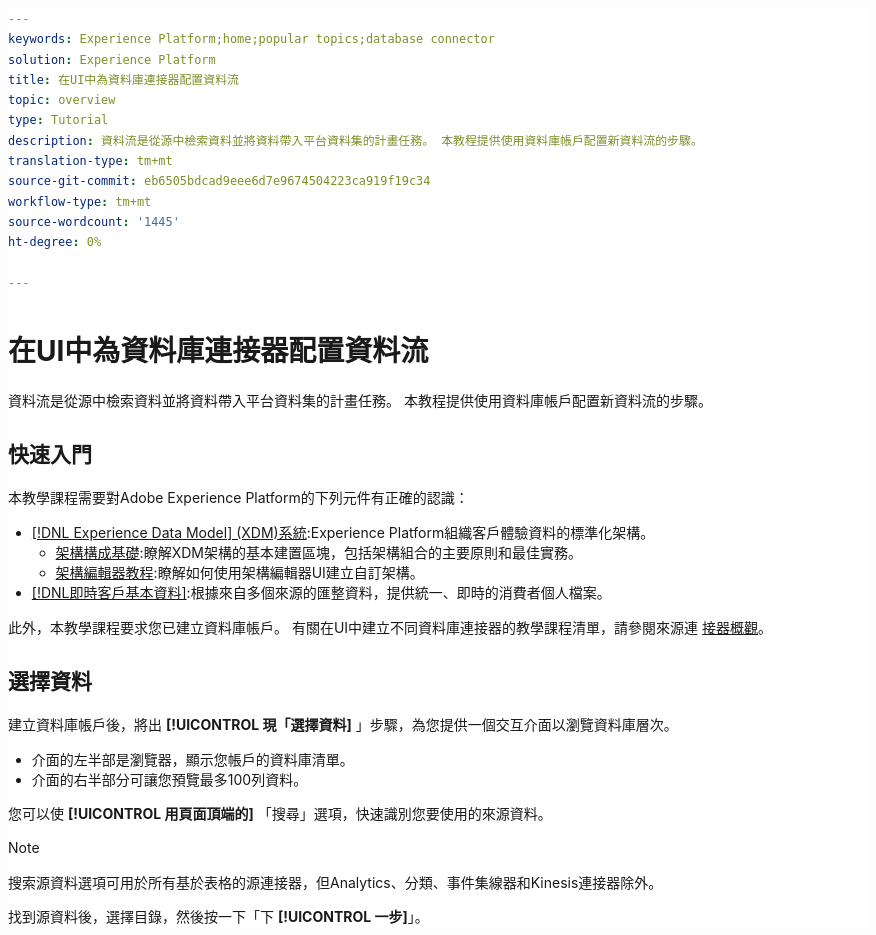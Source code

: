 ```yaml
---
keywords: Experience Platform;home;popular topics;database connector
solution: Experience Platform
title: 在UI中為資料庫連接器配置資料流
topic: overview
type: Tutorial
description: 資料流是從源中檢索資料並將資料帶入平台資料集的計畫任務。 本教程提供使用資料庫帳戶配置新資料流的步驟。
translation-type: tm+mt
source-git-commit: eb6505bdcad9eee6d7e9674504223ca919f19c34
workflow-type: tm+mt
source-wordcount: '1445'
ht-degree: 0%

---
```



# 在UI中為資料庫連接器配置資料流

資料流是從源中檢索資料並將資料帶入平台資料集的計畫任務。 本教程提供使用資料庫帳戶配置新資料流的步驟。

## 快速入門

本教學課程需要對Adobe Experience Platform的下列元件有正確的認識：

- [[!DNL Experience Data Model] (XDM)系統](../../../../xdm/home.md):Experience Platform組織客戶體驗資料的標準化架構。
   - [架構構成基礎](../../../../xdm/schema/composition.md):瞭解XDM架構的基本建置區塊，包括架構組合的主要原則和最佳實務。
   - [架構編輯器教程](../../../../xdm/tutorials/create-schema-ui.md):瞭解如何使用架構編輯器UI建立自訂架構。
- [[!DNL即時客戶基本資料]](../../../../profile/home.md):根據來自多個來源的匯整資料，提供統一、即時的消費者個人檔案。

此外，本教學課程要求您已建立資料庫帳戶。 有關在UI中建立不同資料庫連接器的教學課程清單，請參閱來源連 [接器概觀](../../../home.md)。

## 選擇資料

建立資料庫帳戶後，將出 **[!UICONTROL 現「選擇資料]** 」步驟，為您提供一個交互介面以瀏覽資料庫層次。

- 介面的左半部是瀏覽器，顯示您帳戶的資料庫清單。
- 介面的右半部分可讓您預覽最多100列資料。

您可以使 **[!UICONTROL 用頁面頂端的]** 「搜尋」選項，快速識別您要使用的來源資料。

>[!NOTE]
>
>搜索源資料選項可用於所有基於表格的源連接器，但Analytics、分類、事件集線器和Kinesis連接器除外。

找到源資料後，選擇目錄，然後按一下「下 **[!UICONTROL 一步]**」。

